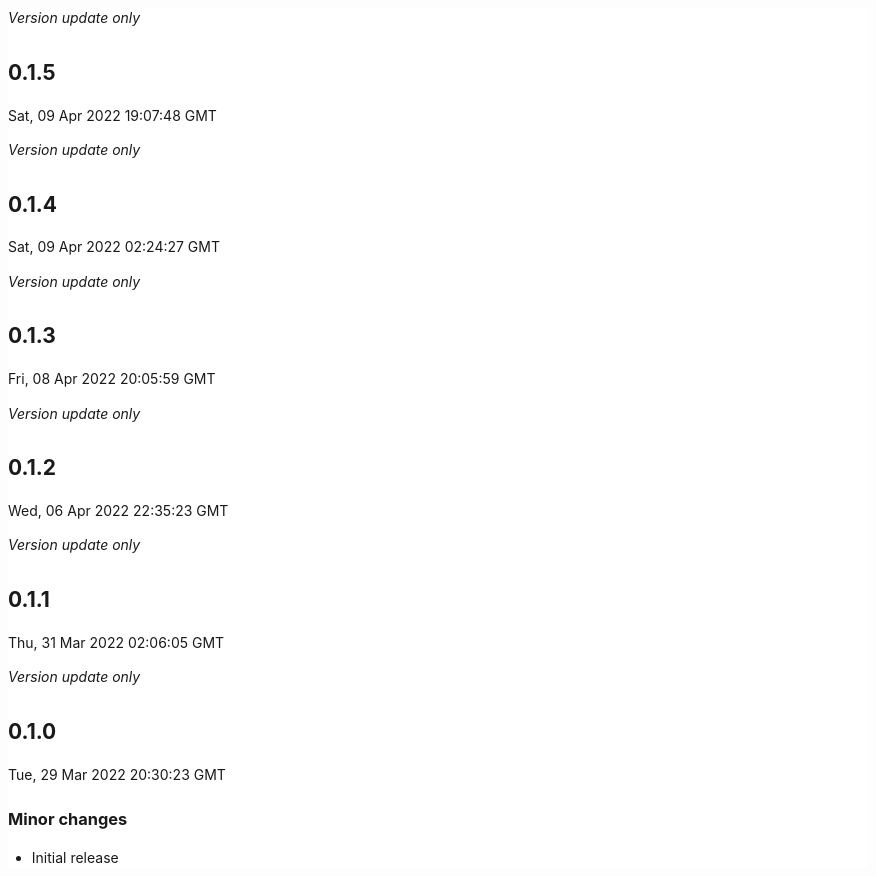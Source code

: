 _Version update only_

## 0.1.5
Sat, 09 Apr 2022 19:07:48 GMT

_Version update only_

## 0.1.4
Sat, 09 Apr 2022 02:24:27 GMT

_Version update only_

## 0.1.3
Fri, 08 Apr 2022 20:05:59 GMT

_Version update only_

## 0.1.2
Wed, 06 Apr 2022 22:35:23 GMT

_Version update only_

## 0.1.1
Thu, 31 Mar 2022 02:06:05 GMT

_Version update only_

## 0.1.0
Tue, 29 Mar 2022 20:30:23 GMT

### Minor changes

- Initial release

